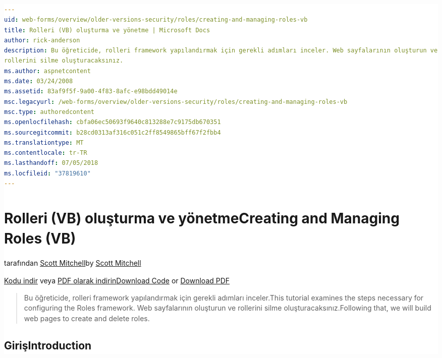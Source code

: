 ```yaml
---
uid: web-forms/overview/older-versions-security/roles/creating-and-managing-roles-vb
title: Rolleri (VB) oluşturma ve yönetme | Microsoft Docs
author: rick-anderson
description: Bu öğreticide, rolleri framework yapılandırmak için gerekli adımları inceler. Web sayfalarının oluşturun ve rollerini silme oluşturacaksınız.
ms.author: aspnetcontent
ms.date: 03/24/2008
ms.assetid: 83af9f5f-9a00-4f83-8afc-e98bdd49014e
msc.legacyurl: /web-forms/overview/older-versions-security/roles/creating-and-managing-roles-vb
msc.type: authoredcontent
ms.openlocfilehash: cbfa06ec50693f9640c813288e7c9175db670351
ms.sourcegitcommit: b28cd0313af316c051c2ff8549865bff67f2fbb4
ms.translationtype: MT
ms.contentlocale: tr-TR
ms.lasthandoff: 07/05/2018
ms.locfileid: "37819610"
---
```

<a name="creating-and-managing-roles-vb"></a><span data-ttu-id="0ecc7-104">Rolleri (VB) oluşturma ve yönetme</span><span class="sxs-lookup"><span data-stu-id="0ecc7-104">Creating and Managing Roles (VB)</span></span>
====================
<span data-ttu-id="0ecc7-105">tarafından [Scott Mitchell](https://twitter.com/ScottOnWriting)</span><span class="sxs-lookup"><span data-stu-id="0ecc7-105">by [Scott Mitchell](https://twitter.com/ScottOnWriting)</span></span>

<span data-ttu-id="0ecc7-106">[Kodu indir](http://download.microsoft.com/download/6/0/3/6032582f-360d-4739-b935-38721fdb86ea/VB.09.zip) veya [PDF olarak indirin](http://download.microsoft.com/download/6/0/3/6032582f-360d-4739-b935-38721fdb86ea/aspnet_tutorial09_CreatingRoles_vb.pdf)</span><span class="sxs-lookup"><span data-stu-id="0ecc7-106">[Download Code](http://download.microsoft.com/download/6/0/3/6032582f-360d-4739-b935-38721fdb86ea/VB.09.zip) or [Download PDF](http://download.microsoft.com/download/6/0/3/6032582f-360d-4739-b935-38721fdb86ea/aspnet_tutorial09_CreatingRoles_vb.pdf)</span></span>

> <span data-ttu-id="0ecc7-107">Bu öğreticide, rolleri framework yapılandırmak için gerekli adımları inceler.</span><span class="sxs-lookup"><span data-stu-id="0ecc7-107">This tutorial examines the steps necessary for configuring the Roles framework.</span></span> <span data-ttu-id="0ecc7-108">Web sayfalarının oluşturun ve rollerini silme oluşturacaksınız.</span><span class="sxs-lookup"><span data-stu-id="0ecc7-108">Following that, we will build web pages to create and delete roles.</span></span>


## <a name="introduction"></a><span data-ttu-id="0ecc7-109">Giriş</span><span class="sxs-lookup"><span data-stu-id="0ecc7-109">Introduction</span></span>

